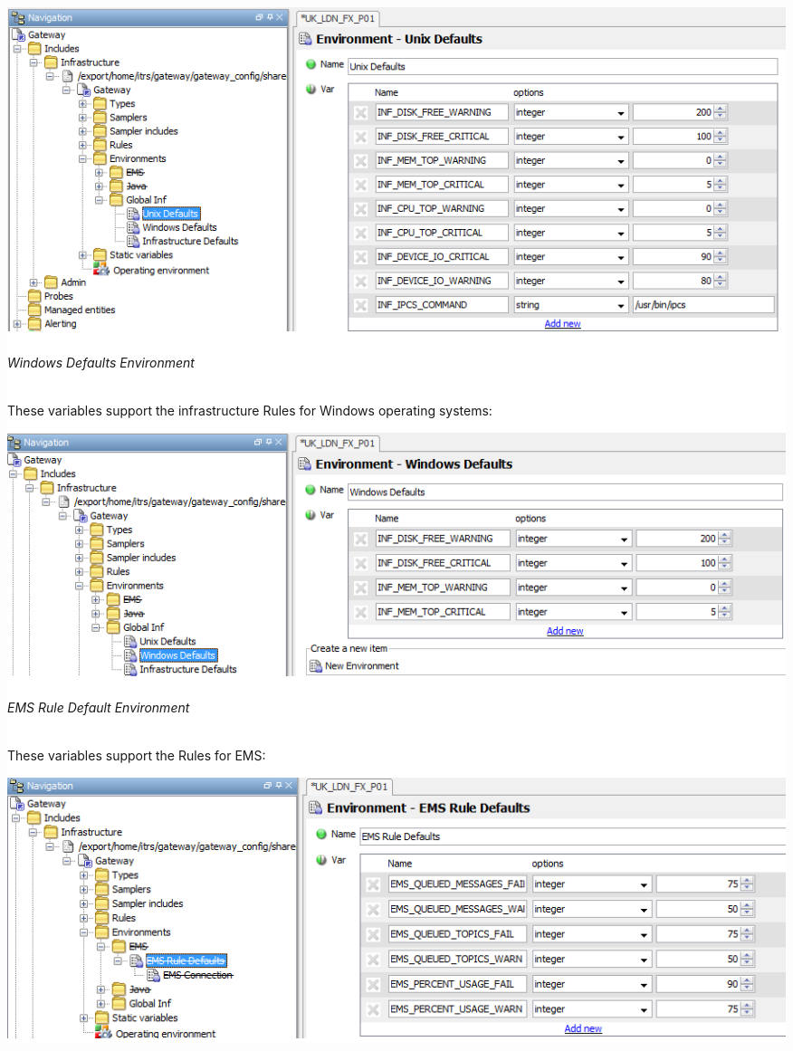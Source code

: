 ![Alt text](gateway-install-guide/media/image20.png)

###### Windows Defaults Environment

These variables support the infrastructure Rules for Windows operating systems:

![Alt text](gateway-install-guide/media/image21.png)

###### EMS Rule Default Environment

These variables support the Rules for EMS:

![Alt text](gateway-install-guide/media/image22.png)

